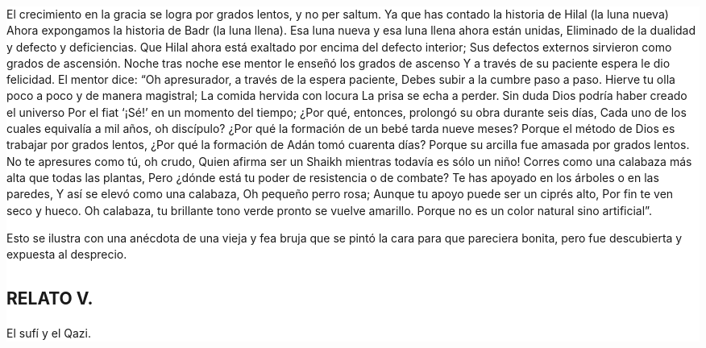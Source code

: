 El crecimiento en la gracia se logra por grados lentos, y no per saltum.
Ya que has contado la historia de Hilal (la luna nueva)
Ahora expongamos la historia de Badr (la luna llena).
Esa luna nueva y esa luna llena ahora están unidas,
Eliminado de la dualidad y defecto y deficiencias.
Que Hilal ahora está exaltado por encima del defecto interior;
Sus defectos externos sirvieron como grados de ascensión.
Noche tras noche ese mentor le enseñó los grados de ascenso
Y a través de su paciente espera le dio felicidad.
El mentor dice: “Oh apresurador, a través de la espera paciente,
Debes subir a la cumbre paso a paso.
Hierve tu olla poco a poco y de manera magistral;
La comida hervida con locura La prisa se echa a perder.
Sin duda Dios podría haber creado el universo
Por el fiat ‘¡Sé!’ en un momento del tiempo;
¿Por qué, entonces, prolongó su obra durante seis días,
Cada uno de los cuales equivalía a mil años, oh discípulo?
¿Por qué la formación de un bebé tarda nueve meses?
Porque el método de Dios es trabajar por grados lentos,
¿Por qué la formación de Adán tomó cuarenta días?
Porque su arcilla fue amasada por grados lentos.
No te apresures como tú, oh crudo,
Quien afirma ser un Shaikh mientras todavía es sólo un niño!
Corres como una calabaza más alta que todas las plantas,
Pero ¿dónde está tu poder de resistencia o de combate?
Te has apoyado en los árboles o en las paredes,
Y así se elevó como una calabaza, Oh pequeño perro rosa;
Aunque tu apoyo puede ser un ciprés alto,
Por fin te ven seco y hueco.
Oh calabaza, tu brillante tono verde pronto se vuelve amarillo.
Porque no es un color natural sino artificial”.

Esto se ilustra con una anécdota de una vieja y fea bruja que se pintó la cara para que pareciera bonita, pero fue descubierta y expuesta al desprecio.




## RELATO V.

El sufí y el Qazi.
